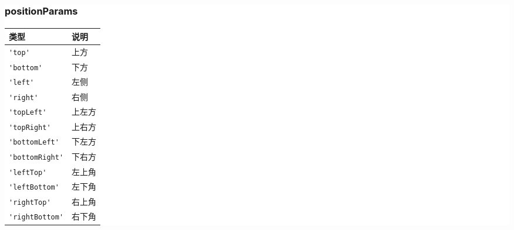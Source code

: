 ### positionParams
类型|说明
:- | :- 
<code>'top'</code>|上方
<code>'bottom'</code>|下方
<code>'left'</code>|左侧
<code>'right'</code>|右侧
<code>'topLeft'</code>|上左方
<code>'topRight'</code>|上右方
<code>'bottomLeft'</code>|下左方
<code>'bottomRight'</code>|下右方
<code>'leftTop'</code>|左上角
<code>'leftBottom'</code>|左下角
<code>'rightTop'</code>|右上角
<code>'rightBottom'</code>|右下角